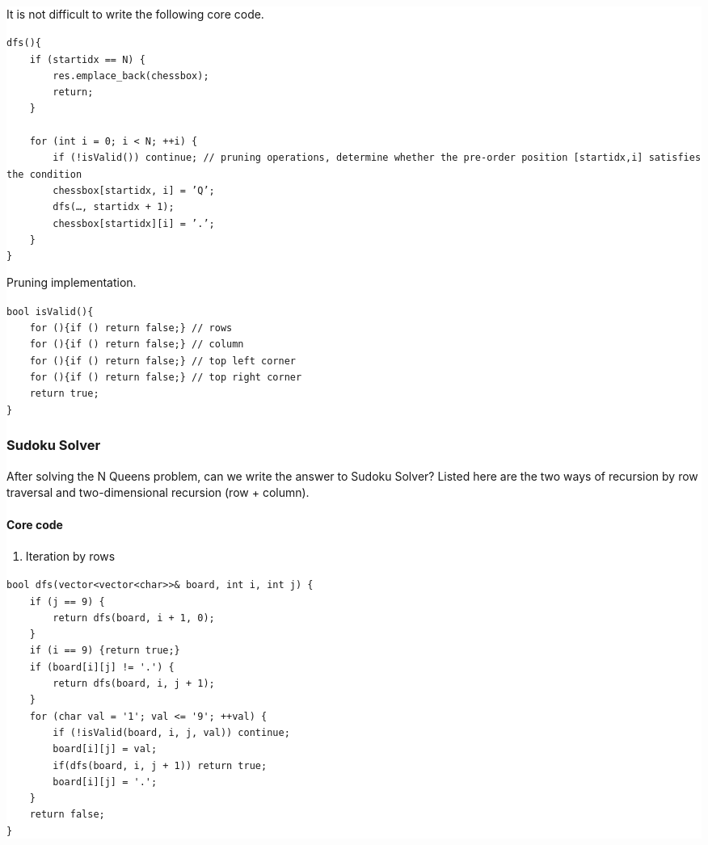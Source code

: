 It is not difficult to write the following core code.

```
dfs(){
    if (startidx == N) {
        res.emplace_back(chessbox);
        return;
    }

    for (int i = 0; i < N; ++i) {
        if (!isValid()) continue; // pruning operations, determine whether the pre-order position [startidx,i] satisfies the condition
        chessbox[startidx, i] = ’Q’;
        dfs(…, startidx + 1);
        chessbox[startidx][i] = ’.’;
    }
}
```

Pruning implementation.

```
bool isValid(){
    for (){if () return false;} // rows
    for (){if () return false;} // column
    for (){if () return false;} // top left corner
    for (){if () return false;} // top right corner
    return true;
}
```

### Sudoku Solver

After solving the N Queens problem, can we write the answer to Sudoku Solver? Listed here are the two ways of recursion by row traversal and two-dimensional recursion (row + column).

#### Core code

1. Iteration by rows

```
bool dfs(vector<vector<char>>& board, int i, int j) {
    if (j == 9) {
        return dfs(board, i + 1, 0);
    }
    if (i == 9) {return true;}
    if (board[i][j] != '.') {
        return dfs(board, i, j + 1);
    }
    for (char val = '1'; val <= '9'; ++val) {
        if (!isValid(board, i, j, val)) continue;
        board[i][j] = val;
        if(dfs(board, i, j + 1)) return true;
        board[i][j] = '.';
    }
    return false;
}
```
